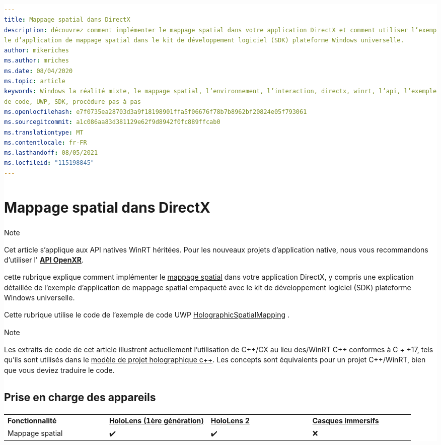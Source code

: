 ```yaml
---
title: Mappage spatial dans DirectX
description: découvrez comment implémenter le mappage spatial dans votre application DirectX et comment utiliser l’exemple d’application de mappage spatial dans le kit de développement logiciel (SDK) plateforme Windows universelle.
author: mikeriches
ms.author: mriches
ms.date: 08/04/2020
ms.topic: article
keywords: Windows la réalité mixte, le mappage spatial, l’environnement, l’interaction, directx, winrt, l’api, l’exemple de code, UWP, SDK, procédure pas à pas
ms.openlocfilehash: e7f0735ea28703d3a9f18198901ffa5f06676f78b7b8962bf20824e05f793061
ms.sourcegitcommit: a1c086aa83d381129e62f9d8942f0fc889ffcab0
ms.translationtype: MT
ms.contentlocale: fr-FR
ms.lasthandoff: 08/05/2021
ms.locfileid: "115198845"
---
```

# <a name="spatial-mapping-in-directx"></a>Mappage spatial dans DirectX

> [!NOTE]
> Cet article s’applique aux API natives WinRT héritées.  Pour les nouveaux projets d’application native, nous vous recommandons d’utiliser l' **[API OpenXR](openxr-getting-started.md)**.

cette rubrique explique comment implémenter le [mappage spatial](../../design/spatial-mapping.md) dans votre application DirectX, y compris une explication détaillée de l’exemple d’application de mappage spatial empaqueté avec le kit de développement logiciel (SDK) plateforme Windows universelle.

Cette rubrique utilise le code de l’exemple de code UWP [HolographicSpatialMapping](https://github.com/Microsoft/Windows-universal-samples/tree/master/Samples/HolographicSpatialMapping) .

>[!NOTE]
>Les extraits de code de cet article illustrent actuellement l’utilisation de C++/CX au lieu des/WinRT C++ conformes à C + +17, tels qu’ils sont utilisés dans le [modèle de projet holographique c++](creating-a-holographic-directx-project.md).  Les concepts sont équivalents pour un projet C++/WinRT, bien que vous deviez traduire le code.

## <a name="device-support"></a>Prise en charge des appareils

<table>
    <colgroup>
    <col width="25%" />
    <col width="25%" />
    <col width="25%" />
    <col width="25%" />
    </colgroup>
    <tr>
        <td><strong>Fonctionnalité</strong></td>
        <td><a href="/hololens/hololens1-hardware"><strong>HoloLens (1ère génération)</strong></a></td>
        <td><a href="https://docs.microsoft.com/hololens/hololens2-hardware"><strong>HoloLens 2</strong></td>
        <td><a href="../../discover/immersive-headset-hardware-details.md"><strong>Casques immersifs</strong></a></td>
    </tr>
     <tr>
        <td>Mappage spatial</td>
        <td>✔️</td>
        <td>✔️</td>
        <td>❌</td>